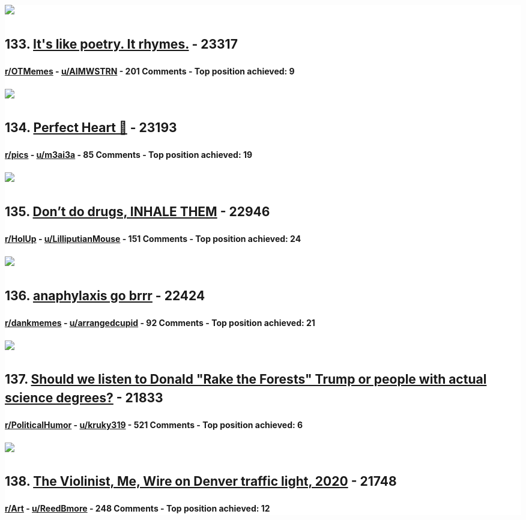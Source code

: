 <a href="https://i.redd.it/yfgbxo8mia261.jpg"><img src="https://a.thumbs.redditmedia.com/pjbpEX8sB4M3_bjMfJvumcrUB_euSqfsvLYk-1Qer58.jpg"></img></a>

## 133. [It's like poetry. It rhymes.](http://reddit.com/r/OTMemes/comments/k3vtjf/its_like_poetry_it_rhymes/) - 23317
#### [r/OTMemes](http://reddit.com/r/OTMemes) - [u/AIMWSTRN](http://reddit.com/u/AIMWSTRN) - 201 Comments - Top position achieved: 9

<a href="https://i.redd.it/b6zl3ampqd261.jpg"><img src="https://b.thumbs.redditmedia.com/qRrpy1XDNA-nGx_NsetI4oVoFglHWgV0ZscZmEd66jc.jpg"></img></a>

## 134. [Perfect Heart 🧡](http://reddit.com/r/pics/comments/k3vmj3/perfect_heart/) - 23193
#### [r/pics](http://reddit.com/r/pics) - [u/m3ai3a](http://reddit.com/u/m3ai3a) - 85 Comments - Top position achieved: 19

<a href="https://i.redd.it/wczkncrmod261.jpg"><img src="https://a.thumbs.redditmedia.com/eXLiK5gjBFpFyPASwhmXjWjxIGAbDK-EA64qenC4tn8.jpg"></img></a>

## 135. [Don’t do drugs, INHALE THEM](http://reddit.com/r/HolUp/comments/k3wxke/dont_do_drugs_inhale_them/) - 22946
#### [r/HolUp](http://reddit.com/r/HolUp) - [u/LilliputianMouse](http://reddit.com/u/LilliputianMouse) - 151 Comments - Top position achieved: 24

<a href="https://i.redd.it/ofu5wbhf2e261.jpg"><img src="https://b.thumbs.redditmedia.com/dfbn-MsB1v-RLz14Tnq0dX_vrotGZ0wZDqh2gkR7trg.jpg"></img></a>

## 136. [anaphylaxis go brrr](http://reddit.com/r/dankmemes/comments/k3oooh/anaphylaxis_go_brrr/) - 22424
#### [r/dankmemes](http://reddit.com/r/dankmemes) - [u/arrangedcupid](http://reddit.com/u/arrangedcupid) - 92 Comments - Top position achieved: 21

<a href="https://i.redd.it/yjklglmp0b261.gif"><img src="https://b.thumbs.redditmedia.com/BXea_5uUGPJObi2OE14Y4Yvh5jbTtoTsgOQREJ-DhdE.jpg"></img></a>

## 137. [Should we listen to Donald "Rake the Forests" Trump or people with actual science degrees?](http://reddit.com/r/PoliticalHumor/comments/k3ve7v/should_we_listen_to_donald_rake_the_forests_trump/) - 21833
#### [r/PoliticalHumor](http://reddit.com/r/PoliticalHumor) - [u/kruky319](http://reddit.com/u/kruky319) - 521 Comments - Top position achieved: 6

<a href="https://i.imgur.com/Y4vb0oa.jpg"><img src="https://b.thumbs.redditmedia.com/kGbwVu4bB_0TpZKRFc_MrR3oWZs0XOJjgagkk8cOXcI.jpg"></img></a>

## 138. [The Violinist, Me, Wire on Denver traffic light, 2020](http://reddit.com/r/Art/comments/k3tk20/the_violinist_me_wire_on_denver_traffic_light_2020/) - 21748
#### [r/Art](http://reddit.com/r/Art) - [u/ReedBmore](http://reddit.com/u/ReedBmore) - 248 Comments - Top position achieved: 12
